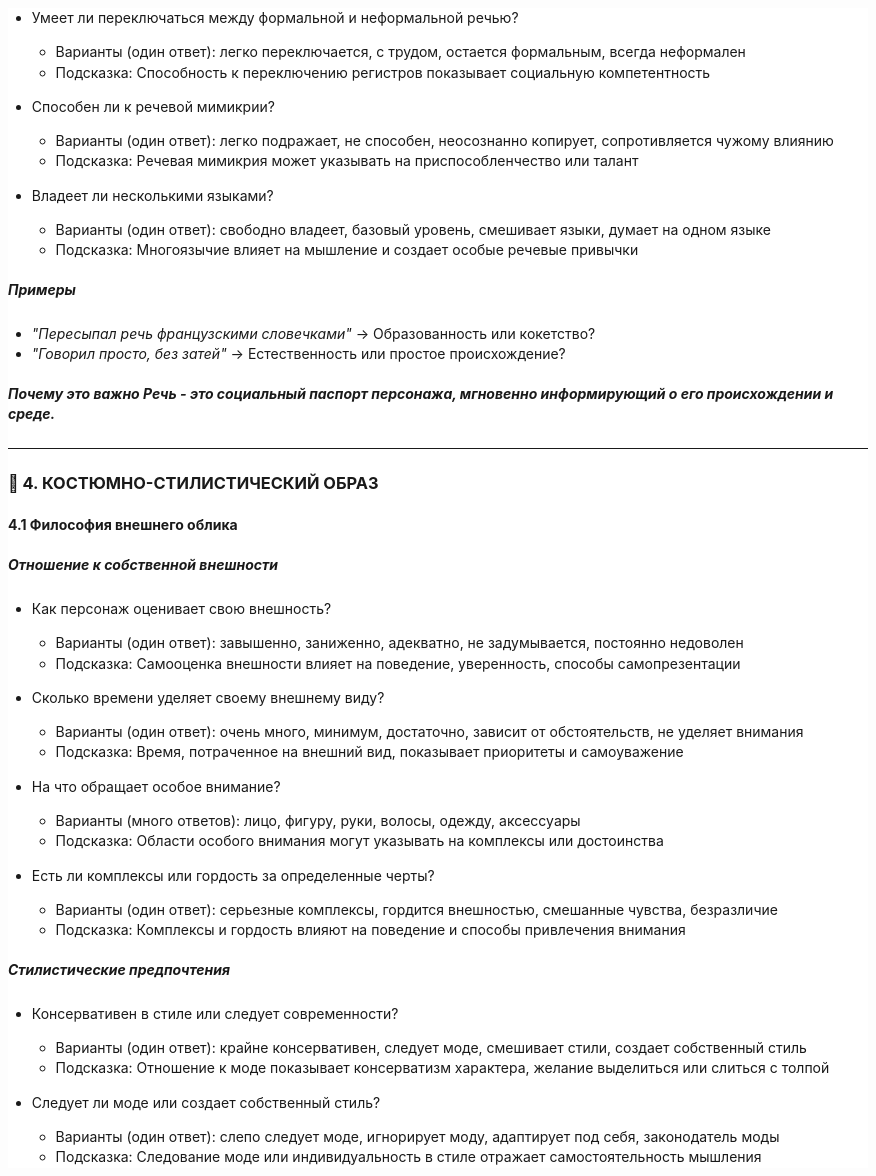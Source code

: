 - Умеет ли переключаться между формальной и неформальной речью?
    - Варианты (один ответ): легко переключается, с трудом, остается формальным, всегда неформален
    - Подсказка: Способность к переключению регистров показывает социальную компетентность

- Способен ли к речевой мимикрии?
    - Варианты (один ответ): легко подражает, не способен, неосознанно копирует, сопротивляется чужому влиянию
    - Подсказка: Речевая мимикрия может указывать на приспособленчество или талант

- Владеет ли несколькими языками?
    - Варианты (один ответ): свободно владеет, базовый уровень, смешивает языки, думает на одном языке
    - Подсказка: Многоязычие влияет на мышление и создает особые речевые привычки

##### Примеры
- *"Пересыпал речь французскими словечками"* → Образованность или кокетство?
- *"Говорил просто, без затей"* → Естественность или простое происхождение?

##### Почему это важно Речь - это социальный паспорт персонажа, мгновенно информирующий о его происхождении и среде.

---

### 👔 4. КОСТЮМНО-СТИЛИСТИЧЕСКИЙ ОБРАЗ

#### 4.1 Философия внешнего облика


##### Отношение к собственной внешности
- Как персонаж оценивает свою внешность?
    - Варианты (один ответ): завышенно, заниженно, адекватно, не задумывается, постоянно недоволен
    - Подсказка: Самооценка внешности влияет на поведение, уверенность, способы самопрезентации

- Сколько времени уделяет своему внешнему виду?
    - Варианты (один ответ): очень много, минимум, достаточно, зависит от обстоятельств, не уделяет внимания
    - Подсказка: Время, потраченное на внешний вид, показывает приоритеты и самоуважение

- На что обращает особое внимание?
    - Варианты (много ответов): лицо, фигуру, руки, волосы, одежду, аксессуары
    - Подсказка: Области особого внимания могут указывать на комплексы или достоинства

- Есть ли комплексы или гордость за определенные черты?
    - Варианты (один ответ): серьезные комплексы, гордится внешностью, смешанные чувства, безразличие
    - Подсказка: Комплексы и гордость влияют на поведение и способы привлечения внимания

##### Стилистические предпочтения
- Консервативен в стиле или следует современности?
    - Варианты (один ответ): крайне консервативен, следует моде, смешивает стили, создает собственный стиль
    - Подсказка: Отношение к моде показывает консерватизм характера, желание выделиться или слиться с толпой

- Следует ли моде или создает собственный стиль?
    - Варианты (один ответ): слепо следует моде, игнорирует моду, адаптирует под себя, законодатель моды
    - Подсказка: Следование моде или индивидуальность в стиле отражает самостоятельность мышления
